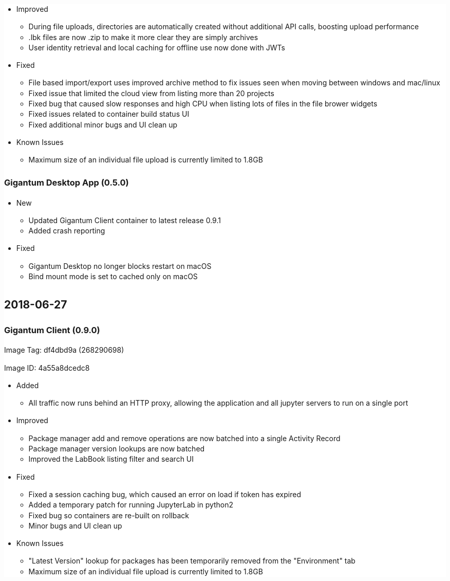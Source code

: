 * Improved
  - During file uploads, directories are automatically created without additional API calls, boosting upload performance
  - .lbk files are now .zip to make it more clear they are simply archives
  - User identity retrieval and local caching for offline use now done with JWTs

* Fixed
  - File based import/export uses improved archive method to fix issues seen when moving between windows and mac/linux
  - Fixed issue that limited the cloud view from listing more than 20 projects
  - Fixed bug that caused slow responses and high CPU when listing lots of files in the file brower widgets
  - Fixed issues related to container build status UI
  - Fixed additional minor bugs and UI clean up

* Known Issues
  - Maximum size of an individual file upload is currently limited to 1.8GB


### Gigantum Desktop App (0.5.0)

* New
  - Updated Gigantum Client container to latest release 0.9.1
  - Added crash reporting

* Fixed
  - Gigantum Desktop no longer blocks restart on macOS
  - Bind mount mode is set to cached only on macOS


## 2018-06-27

### Gigantum Client (0.9.0)

Image Tag: df4dbd9a (268290698)

Image ID: 4a55a8dcedc8

* Added
  - All traffic now runs behind an HTTP proxy, allowing the application and all jupyter servers to run on a single port

* Improved
  - Package manager add and remove operations are now batched into a single Activity Record
  - Package manager version lookups are now batched
  - Improved the LabBook listing filter and search UI

* Fixed
  - Fixed a session caching bug, which caused an error on load if token has expired
  - Added a temporary patch for running JupyterLab in python2
  - Fixed bug so containers are re-built on rollback
  - Minor bugs and UI clean up

* Known Issues
  - "Latest Version" lookup for packages has been temporarily removed from the "Environment" tab
  - Maximum size of an individual file upload is currently limited to 1.8GB
